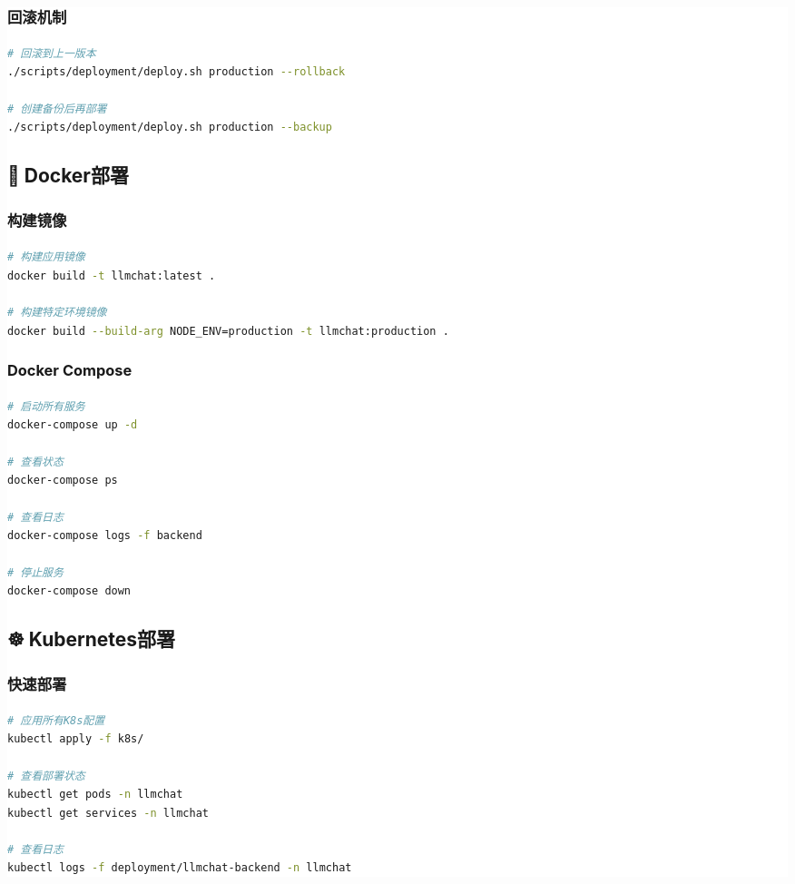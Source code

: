### 回滚机制
```bash
# 回滚到上一版本
./scripts/deployment/deploy.sh production --rollback

# 创建备份后再部署
./scripts/deployment/deploy.sh production --backup
```

## 🐳 Docker部署

### 构建镜像
```bash
# 构建应用镜像
docker build -t llmchat:latest .

# 构建特定环境镜像
docker build --build-arg NODE_ENV=production -t llmchat:production .
```

### Docker Compose
```bash
# 启动所有服务
docker-compose up -d

# 查看状态
docker-compose ps

# 查看日志
docker-compose logs -f backend

# 停止服务
docker-compose down
```

## ☸️ Kubernetes部署

### 快速部署
```bash
# 应用所有K8s配置
kubectl apply -f k8s/

# 查看部署状态
kubectl get pods -n llmchat
kubectl get services -n llmchat

# 查看日志
kubectl logs -f deployment/llmchat-backend -n llmchat
```
